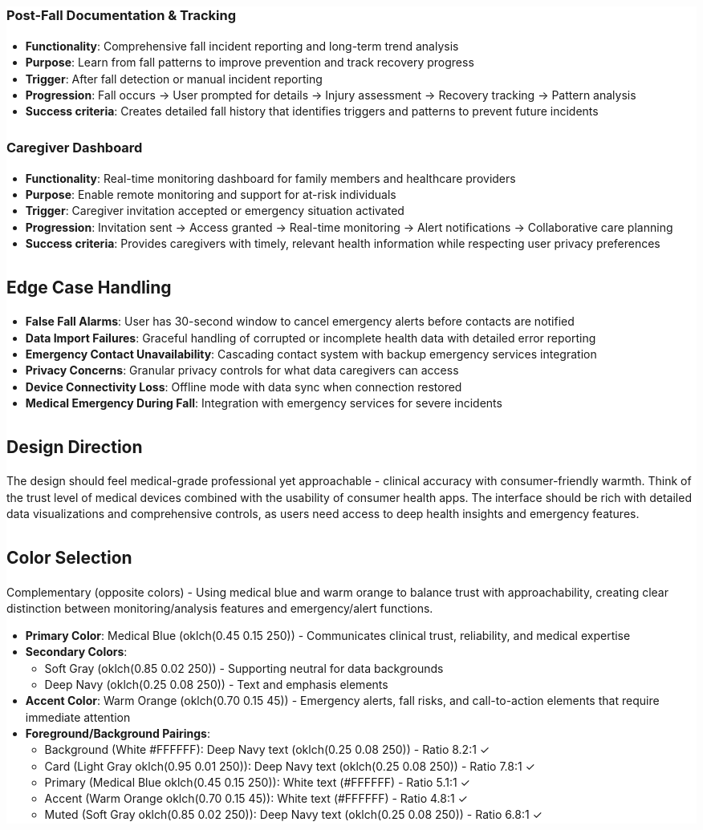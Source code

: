 ### Post-Fall Documentation & Tracking

- **Functionality**: Comprehensive fall incident reporting and long-term trend analysis
- **Purpose**: Learn from fall patterns to improve prevention and track recovery progress
- **Trigger**: After fall detection or manual incident reporting
- **Progression**: Fall occurs → User prompted for details → Injury assessment → Recovery tracking → Pattern analysis
- **Success criteria**: Creates detailed fall history that identifies triggers and patterns to prevent future incidents

### Caregiver Dashboard

- **Functionality**: Real-time monitoring dashboard for family members and healthcare providers
- **Purpose**: Enable remote monitoring and support for at-risk individuals
- **Trigger**: Caregiver invitation accepted or emergency situation activated
- **Progression**: Invitation sent → Access granted → Real-time monitoring → Alert notifications → Collaborative care planning
- **Success criteria**: Provides caregivers with timely, relevant health information while respecting user privacy preferences

## Edge Case Handling

- **False Fall Alarms**: User has 30-second window to cancel emergency alerts before contacts are notified
- **Data Import Failures**: Graceful handling of corrupted or incomplete health data with detailed error reporting
- **Emergency Contact Unavailability**: Cascading contact system with backup emergency services integration
- **Privacy Concerns**: Granular privacy controls for what data caregivers can access
- **Device Connectivity Loss**: Offline mode with data sync when connection restored
- **Medical Emergency During Fall**: Integration with emergency services for severe incidents

## Design Direction

The design should feel medical-grade professional yet approachable - clinical accuracy with consumer-friendly warmth. Think of the trust level of medical devices combined with the usability of consumer health apps. The interface should be rich with detailed data visualizations and comprehensive controls, as users need access to deep health insights and emergency features.

## Color Selection

Complementary (opposite colors) - Using medical blue and warm orange to balance trust with approachability, creating clear distinction between monitoring/analysis features and emergency/alert functions.

- **Primary Color**: Medical Blue (oklch(0.45 0.15 250)) - Communicates clinical trust, reliability, and medical expertise
- **Secondary Colors**:
  - Soft Gray (oklch(0.85 0.02 250)) - Supporting neutral for data backgrounds
  - Deep Navy (oklch(0.25 0.08 250)) - Text and emphasis elements
- **Accent Color**: Warm Orange (oklch(0.70 0.15 45)) - Emergency alerts, fall risks, and call-to-action elements that require immediate attention
- **Foreground/Background Pairings**:
  - Background (White #FFFFFF): Deep Navy text (oklch(0.25 0.08 250)) - Ratio 8.2:1 ✓
  - Card (Light Gray oklch(0.95 0.01 250)): Deep Navy text (oklch(0.25 0.08 250)) - Ratio 7.8:1 ✓
  - Primary (Medical Blue oklch(0.45 0.15 250)): White text (#FFFFFF) - Ratio 5.1:1 ✓
  - Accent (Warm Orange oklch(0.70 0.15 45)): White text (#FFFFFF) - Ratio 4.8:1 ✓
  - Muted (Soft Gray oklch(0.85 0.02 250)): Deep Navy text (oklch(0.25 0.08 250)) - Ratio 6.8:1 ✓
